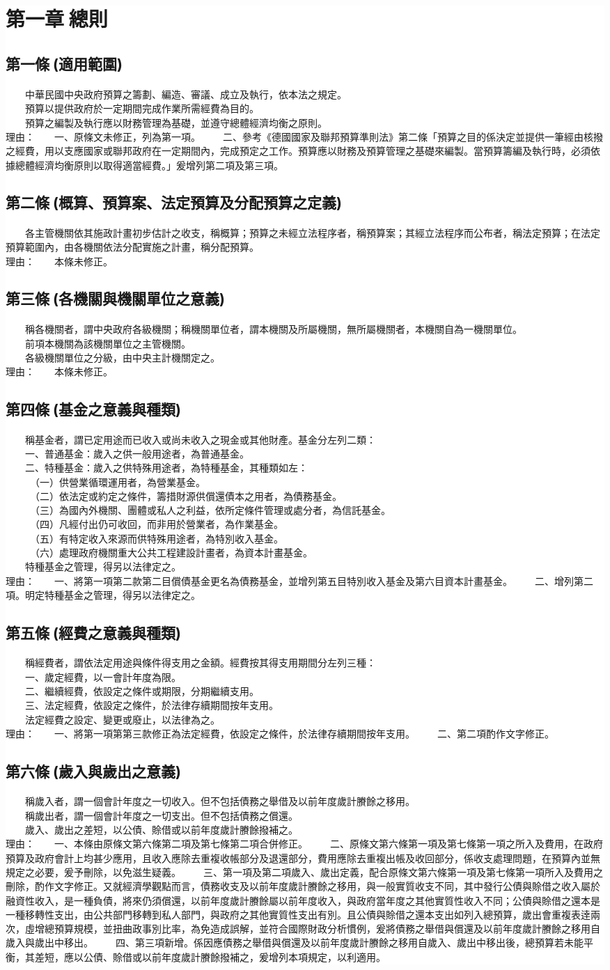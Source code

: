 第一章  總則
============
第一條 (適用範圍)
-----------------
　　中華民國中央政府預算之籌劃、編造、審議、成立及執行，依本法之規定。  
　　預算以提供政府於一定期間完成作業所需經費為目的。  
　　預算之編製及執行應以財務管理為基礎，並遵守總體經濟均衡之原則。  
理由：　　一、原條文未修正，列為第一項。
　　二、參考《德國國家及聯邦預算準則法》第二條「預算之目的係決定並提供一筆經由核撥之經費，用以支應國家或聯邦政府在一定期間內，完成預定之工作。預算應以財務及預算管理之基礎來編製。當預算籌編及執行時，必須依據總體經濟均衡原則以取得適當經費。」爰增列第二項及第三項。

第二條 (概算、預算案、法定預算及分配預算之定義)
-----------------------------------------------
　　各主管機關依其施政計畫初步估計之收支，稱概算；預算之未經立法程序者，稱預算案；其經立法程序而公布者，稱法定預算；在法定預算範圍內，由各機關依法分配實施之計畫，稱分配預算。  
理由：　　本條未修正。

第三條 (各機關與機關單位之意義)
-------------------------------
　　稱各機關者，謂中央政府各級機關；稱機關單位者，謂本機關及所屬機關，無所屬機關者，本機關自為一機關單位。  
　　前項本機關為該機關單位之主管機關。  
　　各級機關單位之分級，由中央主計機關定之。  
理由：　　本條未修正。

第四條 (基金之意義與種類)
-------------------------
　　稱基金者，謂已定用途而已收入或尚未收入之現金或其他財產。基金分左列二類：  
　　一、普通基金：歲入之供一般用途者，為普通基金。  
　　二、特種基金：歲入之供特殊用途者，為特種基金，其種類如左：  
　　　（一）供營業循環運用者，為營業基金。  
　　　（二）依法定或約定之條件，籌措財源供償還債本之用者，為債務基金。  
　　　（三）為國內外機關、團體或私人之利益，依所定條件管理或處分者，為信託基金。  
　　　（四）凡經付出仍可收回，而非用於營業者，為作業基金。  
　　　（五）有特定收入來源而供特殊用途者，為特別收入基金。  
　　　（六）處理政府機關重大公共工程建設計畫者，為資本計畫基金。  
　　特種基金之管理，得另以法律定之。  
理由：　　一、將第一項第二款第二目償債基金更名為債務基金，並增列第五目特別收入基金及第六目資本計畫基金。
　　二、增列第二項。明定特種基金之管理，得另以法律定之。

第五條 (經費之意義與種類)
-------------------------
　　稱經費者，謂依法定用途與條件得支用之金額。經費按其得支用期間分左列三種：  
　　一、歲定經費，以一會計年度為限。  
　　二、繼續經費，依設定之條件或期限，分期繼續支用。  
　　三、法定經費，依設定之條件，於法律存續期間按年支用。  
　　法定經費之設定、變更或廢止，以法律為之。  
理由：　　一、將第一項第第三款修正為法定經費，依設定之條件，於法律存續期間按年支用。
　　二、第二項酌作文字修正。

第六條 (歲入與歲出之意義)
-------------------------
　　稱歲入者，謂一個會計年度之一切收入。但不包括債務之舉借及以前年度歲計賸餘之移用。  
　　稱歲出者，謂一個會計年度之一切支出。但不包括債務之償還。  
　　歲入、歲出之差短，以公債、賒借或以前年度歲計賸餘撥補之。  
理由：　　一、本條由原條文第六條第二項及第七條第二項合併修正。
　　二、原條文第六條第一項及第七條第一項之所入及費用，在政府預算及政府會計上均甚少應用，且收入應除去重複收帳部分及退還部分，費用應除去重複出帳及收回部分，係收支處理問題，在預算內並無規定之必要，爰予刪除，以免滋生疑義。
　　三、第一項及第二項歲入、歲出定義，配合原條文第六條第一項及第七條第一項所入及費用之刪除，酌作文字修正。又就經濟學觀點而言，債務收支及以前年度歲計賸餘之移用，與一般實質收支不同，其中發行公債與賒借之收入屬於融資性收入，是一種負債，將來仍須償還，以前年度歲計賸餘屬以前年度收入，與政府當年度之其他實質性收入不同；公債與賒借之還本是一種移轉性支出，由公共部門移轉到私人部門，與政府之其他實質性支出有別。且公債與賒借之還本支出如列入總預算，歲出會重複表逹兩次，虛增總預算規模，並扭曲政事別比率，為免造成誤解，並符合國際財政分析慣例，爰將債務之舉借與償還及以前年度歲計賸餘之移用自歲入與歲出中移出。
　　四、第三項新增。係因應債務之舉借與償還及以前年度歲計賸餘之移用自歲入、歲出中移出後，總預算若未能平衡，其差短，應以公債、賒借或以前年度歲計賸餘撥補之，爰增列本項規定，以利適用。
